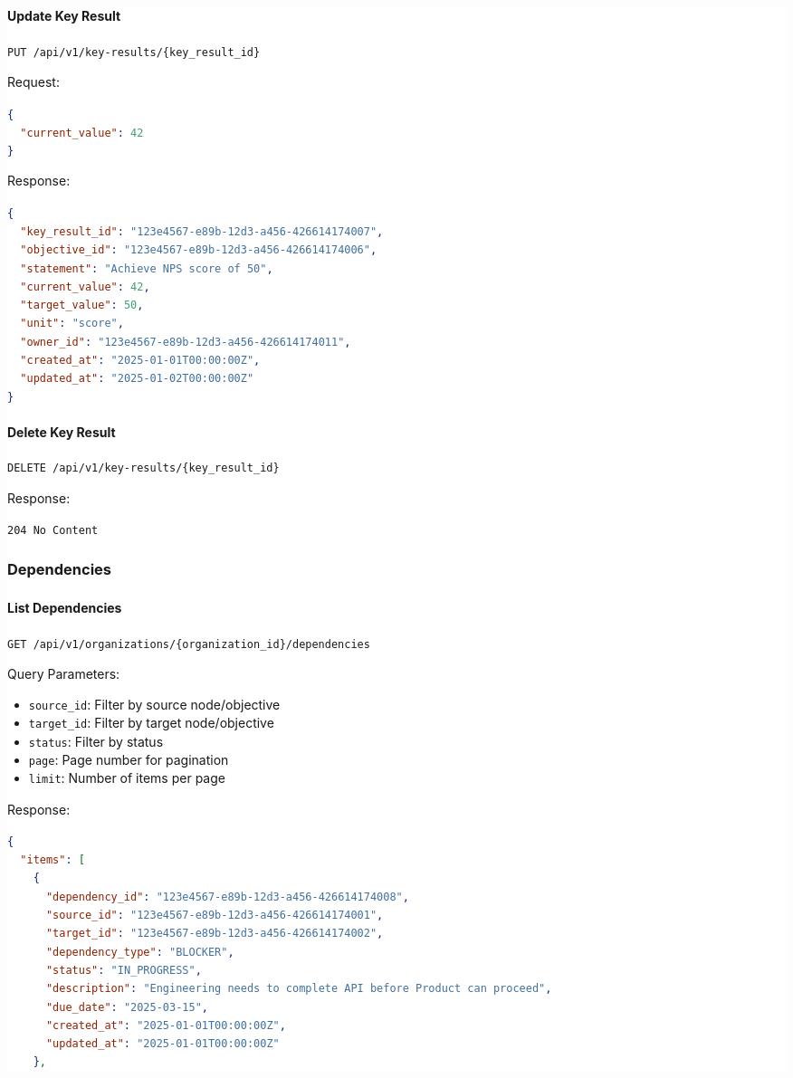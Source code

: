 #### Update Key Result

```
PUT /api/v1/key-results/{key_result_id}
```

Request:
```json
{
  "current_value": 42
}
```

Response:
```json
{
  "key_result_id": "123e4567-e89b-12d3-a456-426614174007",
  "objective_id": "123e4567-e89b-12d3-a456-426614174006",
  "statement": "Achieve NPS score of 50",
  "current_value": 42,
  "target_value": 50,
  "unit": "score",
  "owner_id": "123e4567-e89b-12d3-a456-426614174011",
  "created_at": "2025-01-01T00:00:00Z",
  "updated_at": "2025-01-02T00:00:00Z"
}
```

#### Delete Key Result

```
DELETE /api/v1/key-results/{key_result_id}
```

Response:
```
204 No Content
```

### Dependencies

#### List Dependencies

```
GET /api/v1/organizations/{organization_id}/dependencies
```

Query Parameters:
- `source_id`: Filter by source node/objective
- `target_id`: Filter by target node/objective
- `status`: Filter by status
- `page`: Page number for pagination
- `limit`: Number of items per page

Response:
```json
{
  "items": [
    {
      "dependency_id": "123e4567-e89b-12d3-a456-426614174008",
      "source_id": "123e4567-e89b-12d3-a456-426614174001",
      "target_id": "123e4567-e89b-12d3-a456-426614174002",
      "dependency_type": "BLOCKER",
      "status": "IN_PROGRESS",
      "description": "Engineering needs to complete API before Product can proceed",
      "due_date": "2025-03-15",
      "created_at": "2025-01-01T00:00:00Z",
      "updated_at": "2025-01-01T00:00:00Z"
    },
```